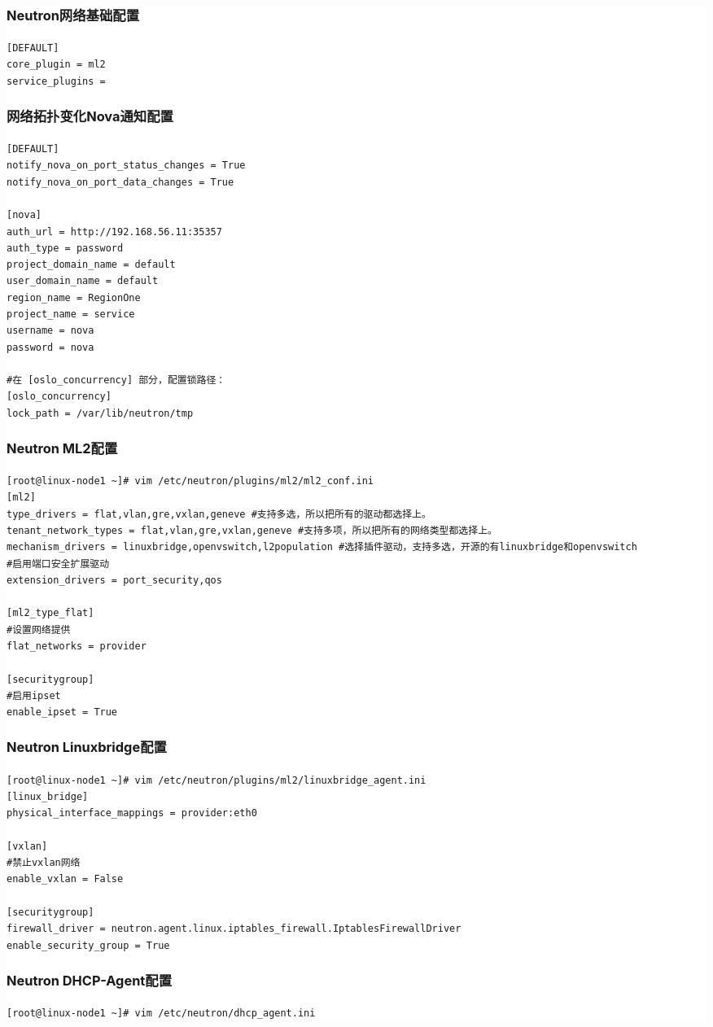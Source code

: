 ### Neutron网络基础配置
```
[DEFAULT]
core_plugin = ml2
service_plugins =
```
### 网络拓扑变化Nova通知配置
```
[DEFAULT]
notify_nova_on_port_status_changes = True
notify_nova_on_port_data_changes = True

[nova]
auth_url = http://192.168.56.11:35357
auth_type = password
project_domain_name = default
user_domain_name = default
region_name = RegionOne
project_name = service
username = nova
password = nova

#在 [oslo_concurrency] 部分，配置锁路径：
[oslo_concurrency]
lock_path = /var/lib/neutron/tmp
```
### Neutron ML2配置
```
[root@linux-node1 ~]# vim /etc/neutron/plugins/ml2/ml2_conf.ini
[ml2]
type_drivers = flat,vlan,gre,vxlan,geneve #支持多选，所以把所有的驱动都选择上。
tenant_network_types = flat,vlan,gre,vxlan,geneve #支持多项，所以把所有的网络类型都选择上。
mechanism_drivers = linuxbridge,openvswitch,l2population #选择插件驱动，支持多选，开源的有linuxbridge和openvswitch
#启用端口安全扩展驱动
extension_drivers = port_security,qos

[ml2_type_flat]
#设置网络提供
flat_networks = provider

[securitygroup]
#启用ipset
enable_ipset = True
```
### Neutron Linuxbridge配置
```
[root@linux-node1 ~]# vim /etc/neutron/plugins/ml2/linuxbridge_agent.ini
[linux_bridge]
physical_interface_mappings = provider:eth0

[vxlan]
#禁止vxlan网络
enable_vxlan = False

[securitygroup]
firewall_driver = neutron.agent.linux.iptables_firewall.IptablesFirewallDriver
enable_security_group = True

```
### Neutron DHCP-Agent配置
```
[root@linux-node1 ~]# vim /etc/neutron/dhcp_agent.ini
```